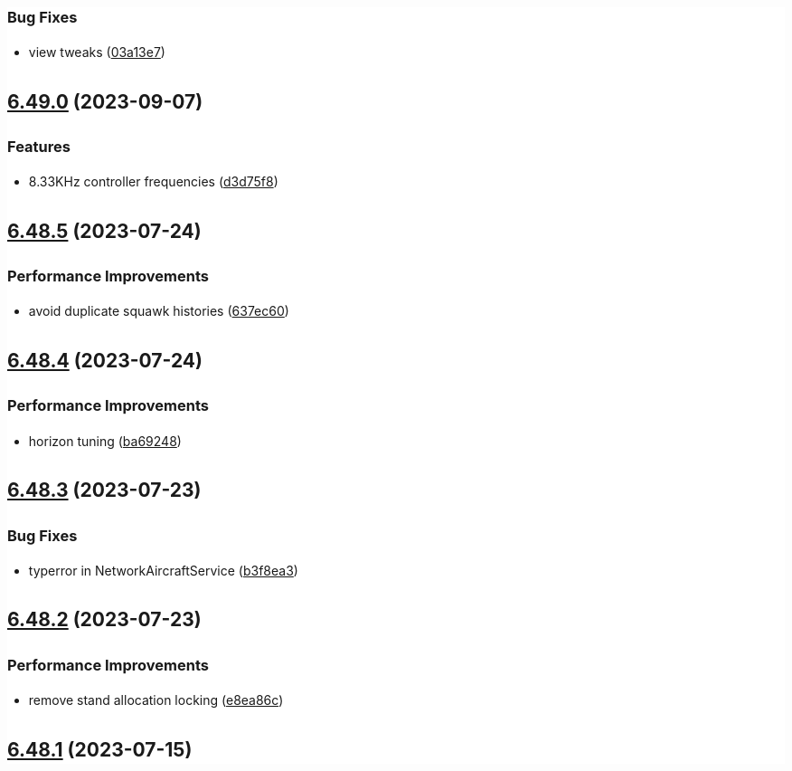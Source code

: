 
### Bug Fixes

* view tweaks ([03a13e7](https://github.com/VATSIM-UK/uk-controller-api/commit/03a13e77402920d5dda258b5a3ff61a4989a9c60))

## [6.49.0](https://github.com/VATSIM-UK/uk-controller-api/compare/6.48.5...6.49.0) (2023-09-07)


### Features

* 8.33KHz controller frequencies ([d3d75f8](https://github.com/VATSIM-UK/uk-controller-api/commit/d3d75f82e9834cf1015a628e82fac2a9fa1b0ecf))

## [6.48.5](https://github.com/VATSIM-UK/uk-controller-api/compare/6.48.4...6.48.5) (2023-07-24)


### Performance Improvements

* avoid duplicate squawk histories ([637ec60](https://github.com/VATSIM-UK/uk-controller-api/commit/637ec600e64ae3906404ed221d4d6a7f22cc498e))

## [6.48.4](https://github.com/VATSIM-UK/uk-controller-api/compare/6.48.3...6.48.4) (2023-07-24)


### Performance Improvements

* horizon tuning ([ba69248](https://github.com/VATSIM-UK/uk-controller-api/commit/ba69248308bdb6909a44fa21e909322a6f65feac))

## [6.48.3](https://github.com/VATSIM-UK/uk-controller-api/compare/6.48.2...6.48.3) (2023-07-23)


### Bug Fixes

* typerror in NetworkAircraftService ([b3f8ea3](https://github.com/VATSIM-UK/uk-controller-api/commit/b3f8ea3e073b12af8252b5fa89fa1929376e99de))

## [6.48.2](https://github.com/VATSIM-UK/uk-controller-api/compare/6.48.1...6.48.2) (2023-07-23)


### Performance Improvements

* remove stand allocation locking ([e8ea86c](https://github.com/VATSIM-UK/uk-controller-api/commit/e8ea86cd0b3a7e90b6e944a28e619140801cde2e))

## [6.48.1](https://github.com/VATSIM-UK/uk-controller-api/compare/6.48.0...6.48.1) (2023-07-15)
